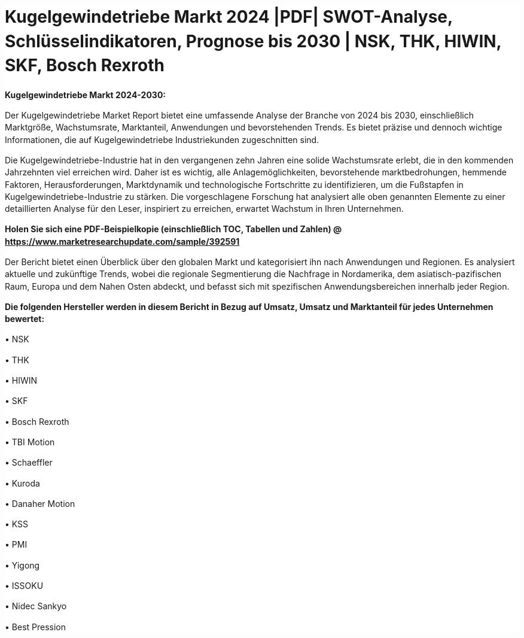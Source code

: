 # Kugelgewindetriebe Markt 2024 |PDF| SWOT-Analyse, Schlüsselindikatoren, Prognose bis 2030 | NSK, THK, HIWIN, SKF, Bosch Rexroth

<strong>Kugelgewindetriebe Markt 2024-2030:</strong>

Der Kugelgewindetriebe Market Report bietet eine umfassende Analyse der Branche von 2024 bis 2030, einschließlich Marktgröße, Wachstumsrate, Marktanteil, Anwendungen und bevorstehenden Trends. Es bietet präzise und dennoch wichtige Informationen, die auf Kugelgewindetriebe Industriekunden zugeschnitten sind.

Die Kugelgewindetriebe-Industrie hat in den vergangenen zehn Jahren eine solide Wachstumsrate erlebt, die in den kommenden Jahrzehnten viel erreichen wird. Daher ist es wichtig, alle Anlagemöglichkeiten, bevorstehende marktbedrohungen, hemmende Faktoren, Herausforderungen, Marktdynamik und technologische Fortschritte zu identifizieren, um die Fußstapfen in Kugelgewindetriebe-Industrie zu stärken. Die vorgeschlagene Forschung hat analysiert alle oben genannten Elemente zu einer detaillierten Analyse für den Leser, inspiriert zu erreichen, erwartet Wachstum in Ihren Unternehmen.

<strong>Holen Sie sich eine PDF-Beispielkopie (einschließlich TOC, Tabellen und Zahlen) @
</strong><strong><a href=https://www.marketresearchupdate.com/sample/392591><strong>https://www.marketresearchupdate.com/sample/392591</u></font></a></strong></strong>

Der Bericht bietet einen Überblick über den globalen Markt und kategorisiert ihn nach Anwendungen und Regionen. Es analysiert aktuelle und zukünftige Trends, wobei die regionale Segmentierung die Nachfrage in Nordamerika, dem asiatisch-pazifischen Raum, Europa und dem Nahen Osten abdeckt, und befasst sich mit spezifischen Anwendungsbereichen innerhalb jeder Region.

<strong>Die folgenden Hersteller werden in diesem Bericht in Bezug auf Umsatz, Umsatz und Marktanteil für jedes Unternehmen bewertet:</strong>

• NSK

• THK

• HIWIN

• SKF

• Bosch Rexroth

• TBI Motion

• Schaeffler

• Kuroda

• Danaher Motion

• KSS

• PMI

• Yigong

• ISSOKU

• Nidec Sankyo

• Best Pression
